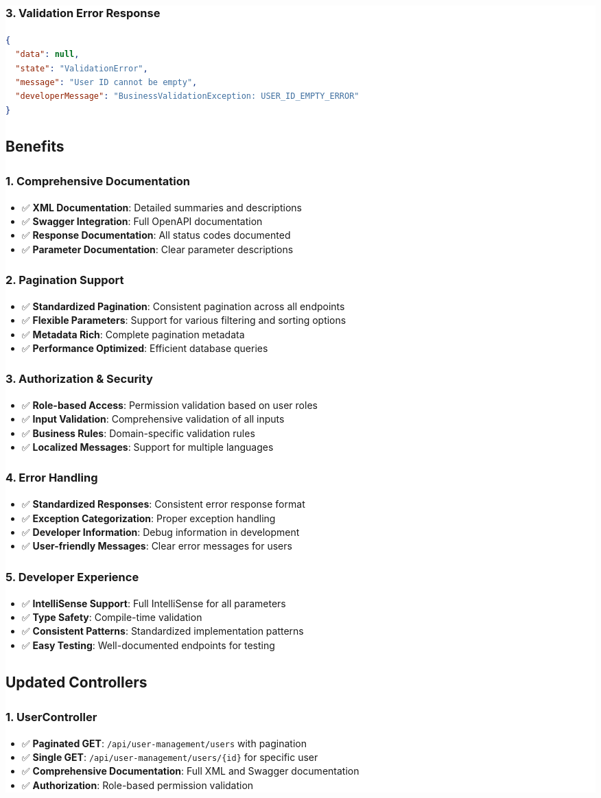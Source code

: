 ### **3. Validation Error Response**
```json
{
  "data": null,
  "state": "ValidationError",
  "message": "User ID cannot be empty",
  "developerMessage": "BusinessValidationException: USER_ID_EMPTY_ERROR"
}
```

## Benefits

### **1. Comprehensive Documentation**
- ✅ **XML Documentation**: Detailed summaries and descriptions
- ✅ **Swagger Integration**: Full OpenAPI documentation
- ✅ **Response Documentation**: All status codes documented
- ✅ **Parameter Documentation**: Clear parameter descriptions

### **2. Pagination Support**
- ✅ **Standardized Pagination**: Consistent pagination across all endpoints
- ✅ **Flexible Parameters**: Support for various filtering and sorting options
- ✅ **Metadata Rich**: Complete pagination metadata
- ✅ **Performance Optimized**: Efficient database queries

### **3. Authorization & Security**
- ✅ **Role-based Access**: Permission validation based on user roles
- ✅ **Input Validation**: Comprehensive validation of all inputs
- ✅ **Business Rules**: Domain-specific validation rules
- ✅ **Localized Messages**: Support for multiple languages

### **4. Error Handling**
- ✅ **Standardized Responses**: Consistent error response format
- ✅ **Exception Categorization**: Proper exception handling
- ✅ **Developer Information**: Debug information in development
- ✅ **User-friendly Messages**: Clear error messages for users

### **5. Developer Experience**
- ✅ **IntelliSense Support**: Full IntelliSense for all parameters
- ✅ **Type Safety**: Compile-time validation
- ✅ **Consistent Patterns**: Standardized implementation patterns
- ✅ **Easy Testing**: Well-documented endpoints for testing

## Updated Controllers

### **1. UserController**
- ✅ **Paginated GET**: `/api/user-management/users` with pagination
- ✅ **Single GET**: `/api/user-management/users/{id}` for specific user
- ✅ **Comprehensive Documentation**: Full XML and Swagger documentation
- ✅ **Authorization**: Role-based permission validation
